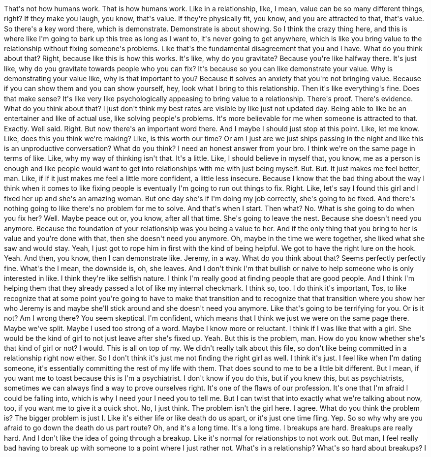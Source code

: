 That's not how humans work. That is how humans work. Like in a relationship, like, I mean, value can be so many different things, right? If they make you laugh, you know, that's value. If they're physically fit, you know, and you are attracted to that, that's value. So there's a key word there, which is demonstrate. Demonstrate is about showing. So I think the crazy thing here, and this is where like I'm going to bark up this tree as long as I want to, it's never going to get anywhere, which is like you bring value to the relationship without fixing someone's problems. Like that's the fundamental disagreement that you and I have. What do you think about that? Right, because like this is how this works. It's like, why do you gravitate? Because you're like halfway there. It's just like, why do you gravitate towards people who you can fix? It's because so you can like demonstrate your value. Why is demonstrating your value like, why is that important to you? Because it solves an anxiety that you're not bringing value. Because if you can show them and you can show yourself, hey, look what I bring to this relationship. Then it's like everything's fine. Does that make sense? It's like very like psychologically appeasing to bring value to a relationship. There's proof. There's evidence. What do you think about that? I just don't think my best rates are visible by like just not updated day. Being able to like be an entertainer and like of actual use, like solving people's problems. It's more believable for me when someone is attracted to that. Exactly. Well said. Right. But now there's an important word there. And I maybe I should just stop at this point. Like, let me know. Like, does this you think we're making? Like, is this worth our time? Or am I just are we just ships passing in the night and like this is an unproductive conversation? What do you think? I need an honest answer from your bro. I think we're on the same page in terms of like. Like, why my way of thinking isn't that. It's a little. Like, I should believe in myself that, you know, me as a person is enough and like people would want to get into relationships with me with just being myself. But. But. It just makes me feel better, man. Like, if if it just makes me feel a little more confident, a little less insecure. Because I know that the bad thing about the way I think when it comes to like fixing people is eventually I'm going to run out things to fix. Right. Like, let's say I found this girl and I fixed her up and she's an amazing woman. But one day she's if I'm doing my job correctly, she's going to be fixed. And there's nothing going to like there's no problem for me to solve. And that's when I start. Then what? No. What is she going to do when you fix her? Well. Maybe peace out or, you know, after all that time. She's going to leave the nest. Because she doesn't need you anymore. Because the foundation of your relationship was you being a value to her. And if the only thing that you bring to her is value and you're done with that, then she doesn't need you anymore. Oh, maybe in the time we were together, she liked what she saw and would stay. Yeah, I just got to rope him in first with the kind of being helpful. We got to have the right lure on the hook. Yeah. And then, you know, then I can demonstrate like. Jeremy, in a way. What do you think about that? Seems perfectly perfectly fine. What's the I mean, the downside is, oh, she leaves. And I don't think I'm that bullish or naive to help someone who is only interested in like. I think they're like selfish nature. I think I'm really good at finding people that are good people. And I think I'm helping them that they already passed a lot of like my internal checkmark. I think so, too. I do think it's important, Tos, to like recognize that at some point you're going to have to make that transition and to recognize that that transition where you show her who Jeremy is and maybe she'll stick around and she doesn't need you anymore. Like that's going to be terrifying for you. Or is it not? Am I wrong there? You seem skeptical. I'm confident, which means that I think we just we were on the same page there. Maybe we've split. Maybe I used too strong of a word. Maybe I know more or reluctant. I think if I was like that with a girl. She would be the kind of girl to not just leave after she's fixed up. Yeah. But this is the problem, man. How do you know whether she's that kind of girl or not? I would. This is all on top of my. We didn't really talk about this file, so don't like being committed in a relationship right now either. So I don't think it's just me not finding the right girl as well. I think it's just. I feel like when I'm dating someone, it's essentially committing the rest of my life with them. That does sound to me to be a little bit different. But I mean, if you want me to toast because this is I'm a psychiatrist. I don't know if you do this, but if you knew this, but as psychiatrists, sometimes we can always find a way to prove ourselves right. It's one of the flaws of our profession. It's one that I'm afraid I could be falling into, which is why I need your I need you to tell me. But I can twist that into exactly what we're talking about now, too, if you want me to give it a quick shot. No, I just think. The problem isn't the girl here. I agree. What do you think the problem is? The bigger problem is just I. Like it's either life or like death do us apart, or it's just one time fling. Yep. So so why why are you afraid to go down the death do us part route? Oh, and it's a long time. It's a long time. I breakups are hard. Breakups are really hard. And I don't like the idea of going through a breakup. Like it's normal for relationships to not work out. But man, I feel really bad having to break up with someone to a point where I just rather not. What's in a relationship? What's so hard about breakups? I